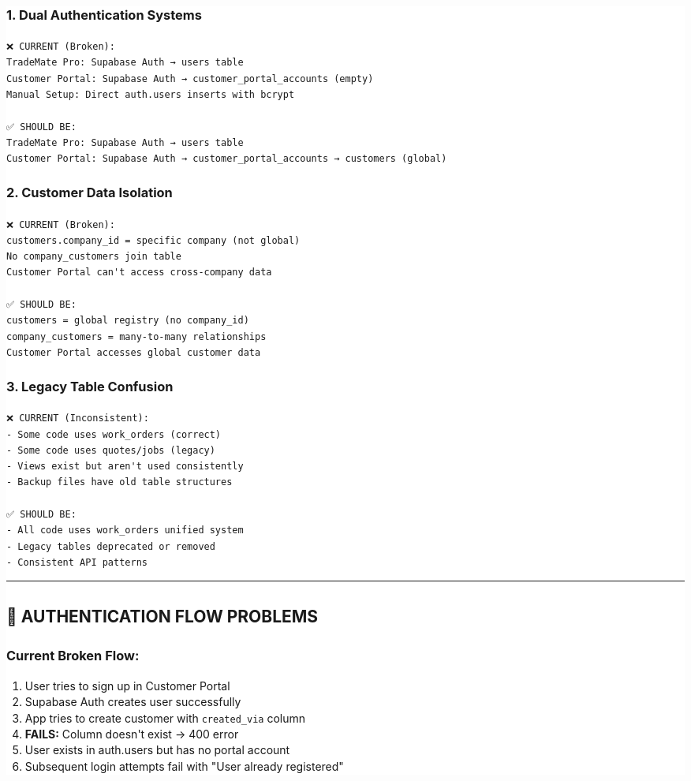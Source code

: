 ### **1. Dual Authentication Systems**
```
❌ CURRENT (Broken):
TradeMate Pro: Supabase Auth → users table
Customer Portal: Supabase Auth → customer_portal_accounts (empty)
Manual Setup: Direct auth.users inserts with bcrypt

✅ SHOULD BE:
TradeMate Pro: Supabase Auth → users table  
Customer Portal: Supabase Auth → customer_portal_accounts → customers (global)
```

### **2. Customer Data Isolation**
```
❌ CURRENT (Broken):
customers.company_id = specific company (not global)
No company_customers join table
Customer Portal can't access cross-company data

✅ SHOULD BE:
customers = global registry (no company_id)
company_customers = many-to-many relationships
Customer Portal accesses global customer data
```

### **3. Legacy Table Confusion**
```
❌ CURRENT (Inconsistent):
- Some code uses work_orders (correct)
- Some code uses quotes/jobs (legacy)
- Views exist but aren't used consistently
- Backup files have old table structures

✅ SHOULD BE:
- All code uses work_orders unified system
- Legacy tables deprecated or removed
- Consistent API patterns
```

---

## 🔑 **AUTHENTICATION FLOW PROBLEMS**

### **Current Broken Flow:**
1. User tries to sign up in Customer Portal
2. Supabase Auth creates user successfully  
3. App tries to create customer with `created_via` column
4. **FAILS:** Column doesn't exist → 400 error
5. User exists in auth.users but has no portal account
6. Subsequent login attempts fail with "User already registered"

